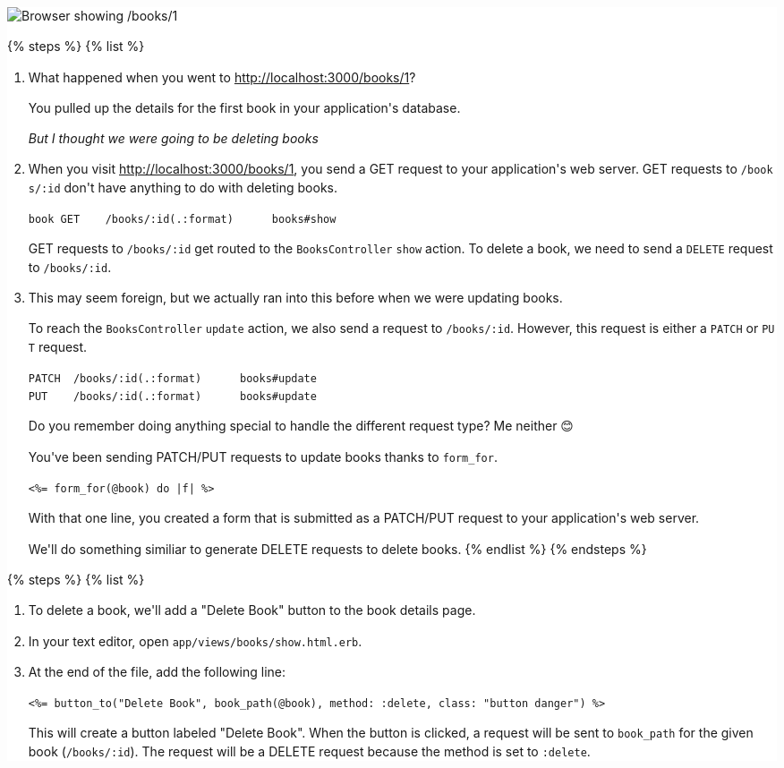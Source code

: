 ![Browser showing /books/1](screenshot.jpg)

{% steps %}
{% list %}
  1.  What happened when you went to [http://localhost:3000/books/1](http://localhost:3000/books/1)?

      You pulled up the details for the first book in your application's database.

      *But I thought we were going to be deleting books*

  1.  When you visit [http://localhost:3000/books/1](http://localhost:3000/books/1), you send a GET request to your application's web server. GET requests to `/books/:id` don't have anything to do with deleting books.

      ```shell
      book GET    /books/:id(.:format)      books#show
      ```

      GET requests to `/books/:id` get routed to the `BooksController` `show` action. To delete a book, we need to send a `DELETE` request to `/books/:id`.

  1.  This may seem foreign, but we actually ran into this before when we were updating books.

      To reach the `BooksController` `update` action, we also send a request to `/books/:id`. However, this request is either a `PATCH` or `PUT` request.

      ```shell
      PATCH  /books/:id(.:format)      books#update
      PUT    /books/:id(.:format)      books#update
      ```

      Do you remember doing anything special to handle the different request type? Me neither 😊

      You've been sending PATCH/PUT requests to update books thanks to `form_for`.

      ```erb
      <%= form_for(@book) do |f| %>
      ```

      With that one line, you created a form that is submitted as a PATCH/PUT request to your application's web server.

      We'll do something similiar to generate DELETE requests to delete books.
{% endlist %}
{% endsteps %}

{% steps %}
{% list %}
  1.  To delete a book, we'll add a "Delete Book" button to the book details page.

  1.  In your text editor, open `app/views/books/show.html.erb`.

  1.  At the end of the file, add the following line:

      ```erb
      <%= button_to("Delete Book", book_path(@book), method: :delete, class: "button danger") %>
      ```

      This will create a button labeled "Delete Book". When the button is clicked, a request will be sent to `book_path` for the given book (`/books/:id`). The request will be a DELETE request because the method is set to `:delete`.
